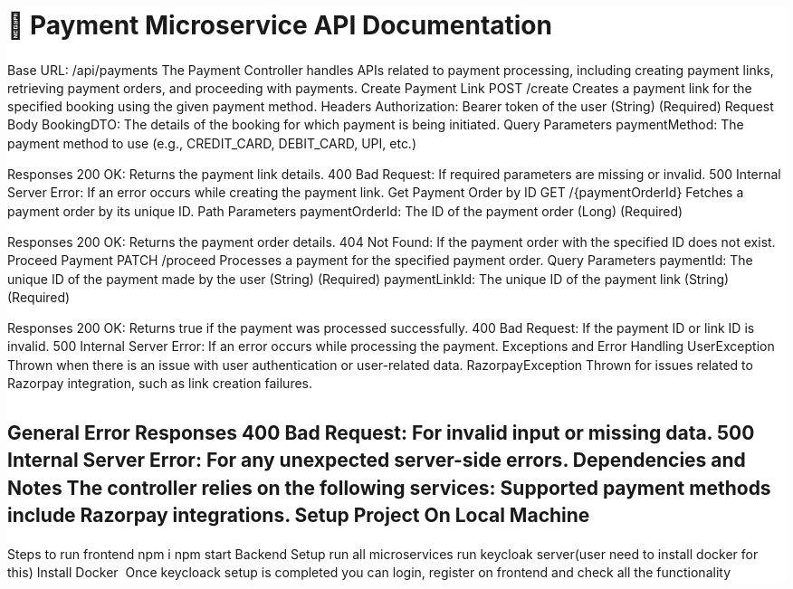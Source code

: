 🌟 Payment Microservice API Documentation
=============================================
Base URL: /api/payments
The Payment Controller handles APIs related to payment processing, including creating payment links, retrieving payment orders, and proceeding with payments.
Create Payment Link
POST /create
Creates a payment link for the specified booking using the given payment method.
Headers
Authorization: Bearer token of the user (String) (Required)
Request Body
BookingDTO: The details of the booking for which payment is being initiated.
Query Parameters
paymentMethod: The payment method to use (e.g., CREDIT_CARD, DEBIT_CARD, UPI, etc.)

Responses
200 OK: Returns the payment link details.
400 Bad Request: If required parameters are missing or invalid.
500 Internal Server Error: If an error occurs while creating the payment link.
Get Payment Order by ID
GET /{paymentOrderId}
Fetches a payment order by its unique ID.
Path Parameters
paymentOrderId: The ID of the payment order (Long) (Required)

Responses
200 OK: Returns the payment order details.
404 Not Found: If the payment order with the specified ID does not exist.
Proceed Payment
PATCH /proceed
Processes a payment for the specified payment order.
Query Parameters
paymentId: The unique ID of the payment made by the user (String) (Required)
paymentLinkId: The unique ID of the payment link (String) (Required)

Responses
200 OK: Returns true if the payment was processed successfully.
400 Bad Request: If the payment ID or link ID is invalid.
500 Internal Server Error: If an error occurs while processing the payment.
Exceptions and Error Handling
UserException
Thrown when there is an issue with user authentication or user-related data.
RazorpayException
Thrown for issues related to Razorpay integration, such as link creation failures.

General Error Responses
400 Bad Request: For invalid input or missing data.
500 Internal Server Error: For any unexpected server-side errors.
Dependencies and Notes
The controller relies on the following services:
Supported payment methods include Razorpay integrations.
Setup Project On Local Machine
-----------------------------------------------------------------
Steps to run frontend
npm i
npm start
Backend Setup
run all microservices
run keycloak server(user need to install docker for this)
Install Docker
​
Once keycloack setup is completed you can login, register on frontend and check all the functionality
